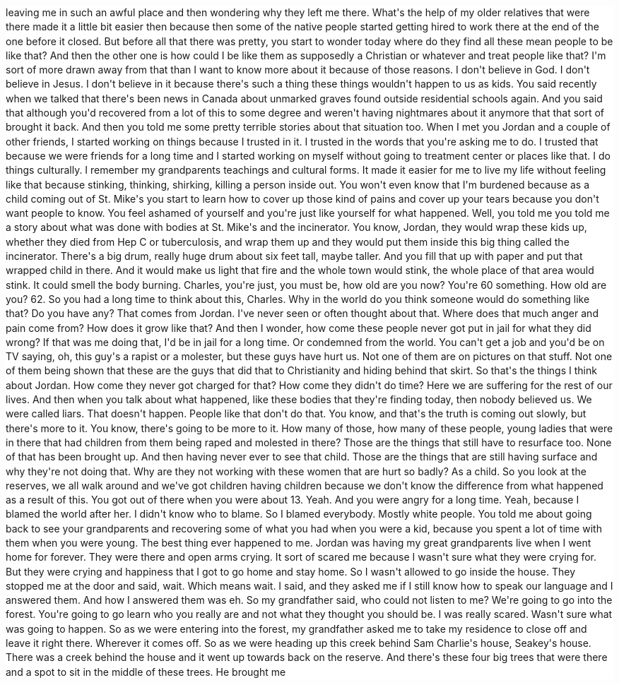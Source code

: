 leaving me in such an awful place and then wondering why they left me there. What's the help of my older relatives that were there made it a little bit easier then because then some of the native people started getting hired to work there at the end of the one before it closed. But before all that there was pretty, you start to wonder today where do they find all these mean people to be like that? And then the other one is how could I be like them as supposedly a Christian or whatever and treat people like that? I'm sort of more drawn away from that than I want to know more about it because of those reasons. I don't believe in God. I don't believe in Jesus. I don't believe in it because there's such a thing these things wouldn't happen to us as kids. You said recently when we talked that there's been news in Canada about unmarked graves found outside residential schools again. And you said that although you'd recovered from a lot of this to some degree and weren't having nightmares about it anymore that that sort of brought it back. And then you told me some pretty terrible stories about that situation too. When I met you Jordan and a couple of other friends, I started working on things because I trusted in it. I trusted in the words that you're asking me to do. I trusted that because we were friends for a long time and I started working on myself without going to treatment center or places like that. I do things culturally. I remember my grandparents teachings and cultural forms. It made it easier for me to live my life without feeling like that because stinking, thinking, shirking, killing a person inside out. You won't even know that I'm burdened because as a child coming out of St. Mike's you start to learn how to cover up those kind of pains and cover up your tears because you don't want people to know. You feel ashamed of yourself and you're just like yourself for what happened. Well, you told me you told me a story about what was done with bodies at St. Mike's and the incinerator. You know, Jordan, they would wrap these kids up, whether they died from Hep C or tuberculosis, and wrap them up and they would put them inside this big thing called the incinerator. There's a big drum, really huge drum about six feet tall, maybe taller. And you fill that up with paper and put that wrapped child in there. And it would make us light that fire and the whole town would stink, the whole place of that area would stink. It could smell the body burning. Charles, you're just, you must be, how old are you now? You're 60 something. How old are you? 62. So you had a long time to think about this, Charles. Why in the world do you think someone would do something like that? Do you have any? That comes from Jordan. I've never seen or often thought about that. Where does that much anger and pain come from? How does it grow like that? And then I wonder, how come these people never got put in jail for what they did wrong? If that was me doing that, I'd be in jail for a long time. Or condemned from the world. You can't get a job and you'd be on TV saying, oh, this guy's a rapist or a molester, but these guys have hurt us. Not one of them are on pictures on that stuff. Not one of them being shown that these are the guys that did that to Christianity and hiding behind that skirt. So that's the things I think about Jordan. How come they never got charged for that? How come they didn't do time? Here we are suffering for the rest of our lives. And then when you talk about what happened, like these bodies that they're finding today, then nobody believed us. We were called liars. That doesn't happen. People like that don't do that. You know, and that's the truth is coming out slowly, but there's more to it. You know, there's going to be more to it. How many of those, how many of these people, young ladies that were in there that had children from them being raped and molested in there? Those are the things that still have to resurface too. None of that has been brought up. And then having never ever to see that child. Those are the things that are still having surface and why they're not doing that. Why are they not working with these women that are hurt so badly? As a child. So you look at the reserves, we all walk around and we've got children having children because we don't know the difference from what happened as a result of this. You got out of there when you were about 13. Yeah. And you were angry for a long time. Yeah, because I blamed the world after her. I didn't know who to blame. So I blamed everybody. Mostly white people. You told me about going back to see your grandparents and recovering some of what you had when you were a kid, because you spent a lot of time with them when you were young. The best thing ever happened to me. Jordan was having my great grandparents live when I went home for forever. They were there and open arms crying. It sort of scared me because I wasn't sure what they were crying for. But they were crying and happiness that I got to go home and stay home. So I wasn't allowed to go inside the house. They stopped me at the door and said, wait. Which means wait. I said, and they asked me if I still know how to speak our language and I answered them. And how I answered them was eh. So my grandfather said, who could not listen to me? We're going to go into the forest. You're going to go learn who you really are and not what they thought you should be. I was really scared. Wasn't sure what was going to happen. So as we were entering into the forest, my grandfather asked me to take my residence to close off and leave it right there. Wherever it comes off. So as we were heading up this creek behind Sam Charlie's house, Seakey's house. There was a creek behind the house and it went up towards back on the reserve. And there's these four big trees that were there and a spot to sit in the middle of these trees. He brought me